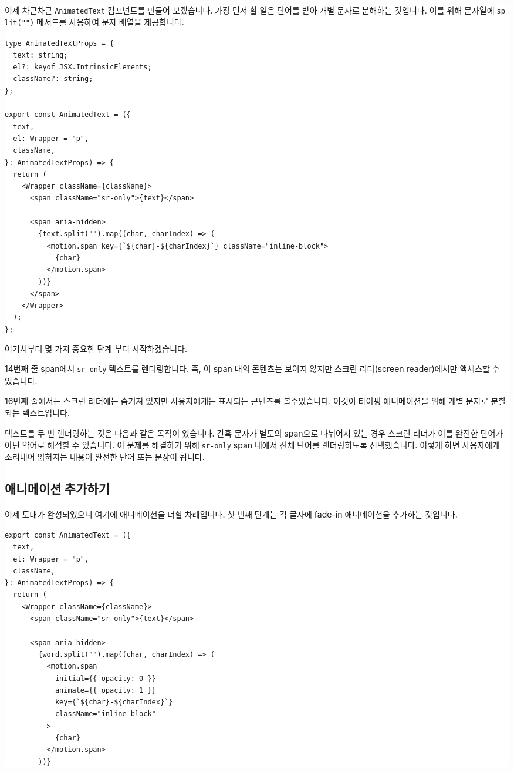 이제 차근차근 `AnimatedText` 컴포넌트를 만들어 보겠습니다. 가장 먼저 할 일은 단어를 받아 개별 문자로 분해하는 것입니다. 이를 위해 문자열에 `split("")` 메서드를 사용하여 문자 배열을 제공합니다.

```tsx
type AnimatedTextProps = {
  text: string;
  el?: keyof JSX.IntrinsicElements;
  className?: string;
};

export const AnimatedText = ({
  text,
  el: Wrapper = "p",
  className,
}: AnimatedTextProps) => {
  return (
    <Wrapper className={className}>
      <span className="sr-only">{text}</span>

      <span aria-hidden>
        {text.split("").map((char, charIndex) => (
          <motion.span key={`${char}-${charIndex}`} className="inline-block">
            {char}
          </motion.span>
        ))}
      </span>
    </Wrapper>
  );
};
```

여기서부터 몇 가지 중요한 단계 부터 시작하겠습니다.

14번째 줄 span에서 `sr-only` 텍스트를 렌더링합니다. 즉, 이 span 내의 콘텐츠는 보이지 않지만 스크린 리더(screen reader)에서만 액세스할 수 있습니다.

16번째 줄에서는 스크린 리더에는 숨겨져 있지만 사용자에게는 표시되는 콘텐츠를 볼수있습니다. 이것이 타이핑 애니메이션을 위해 개별 문자로 분할되는 텍스트입니다.

텍스트를 두 번 렌더링하는 것은 다음과 같은 목적이 있습니다. 간혹 문자가 별도의 span으로 나뉘어져 있는 경우 스크린 리더가 이를 완전한 단어가 아닌 약어로 해석할 수 있습니다. 이 문제를 해결하기 위해 `sr-only` span 내에서 전체 단어를 렌더링하도록 선택했습니다. 이렇게 하면 사용자에게 소리내어 읽혀지는 내용이 완전한 단어 또는 문장이 됩니다.

## 애니메이션 추가하기

이제 토대가 완성되었으니 여기에 애니메이션을 더할 차례입니다. 첫 번째 단계는 각 글자에 fade-in 애니메이션을 추가하는 것입니다.

```tsx
export const AnimatedText = ({
  text,
  el: Wrapper = "p",
  className,
}: AnimatedTextProps) => {
  return (
    <Wrapper className={className}>
      <span className="sr-only">{text}</span>

      <span aria-hidden>
        {word.split("").map((char, charIndex) => (
          <motion.span
            initial={{ opacity: 0 }}
            animate={{ opacity: 1 }}
            key={`${char}-${charIndex}`}
            className="inline-block"
          >
            {char}
          </motion.span>
        ))}
```